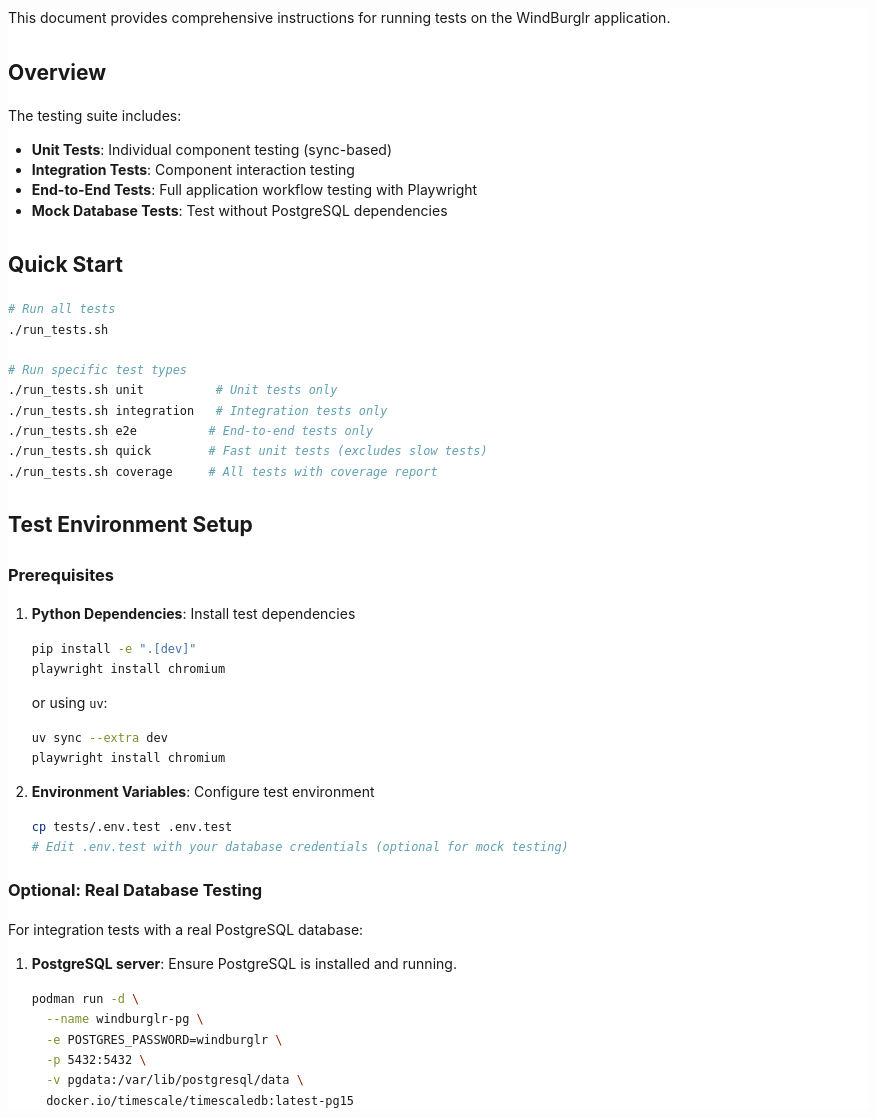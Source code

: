 This document provides comprehensive instructions for running tests on the WindBurglr application.

## Overview

The testing suite includes:
- **Unit Tests**: Individual component testing (sync-based)
- **Integration Tests**: Component interaction testing
- **End-to-End Tests**: Full application workflow testing with Playwright
- **Mock Database Tests**: Test without PostgreSQL dependencies

## Quick Start

```bash
# Run all tests
./run_tests.sh

# Run specific test types
./run_tests.sh unit          # Unit tests only
./run_tests.sh integration   # Integration tests only
./run_tests.sh e2e          # End-to-end tests only
./run_tests.sh quick        # Fast unit tests (excludes slow tests)
./run_tests.sh coverage     # All tests with coverage report
```

## Test Environment Setup

### Prerequisites

1. **Python Dependencies**: Install test dependencies
   ```bash
   pip install -e ".[dev]"
   playwright install chromium
   ```
   or using `uv`:
   ```bash
   uv sync --extra dev
   playwright install chromium
   ```

2. **Environment Variables**: Configure test environment
   ```bash
   cp tests/.env.test .env.test
   # Edit .env.test with your database credentials (optional for mock testing)
   ```

### Optional: Real Database Testing

For integration tests with a real PostgreSQL database:

1. **PostgreSQL server**: Ensure PostgreSQL is installed and running.
   ```bash
   podman run -d \
     --name windburglr-pg \
     -e POSTGRES_PASSWORD=windburglr \
     -p 5432:5432 \
     -v pgdata:/var/lib/postgresql/data \
     docker.io/timescale/timescaledb:latest-pg15
   ```
